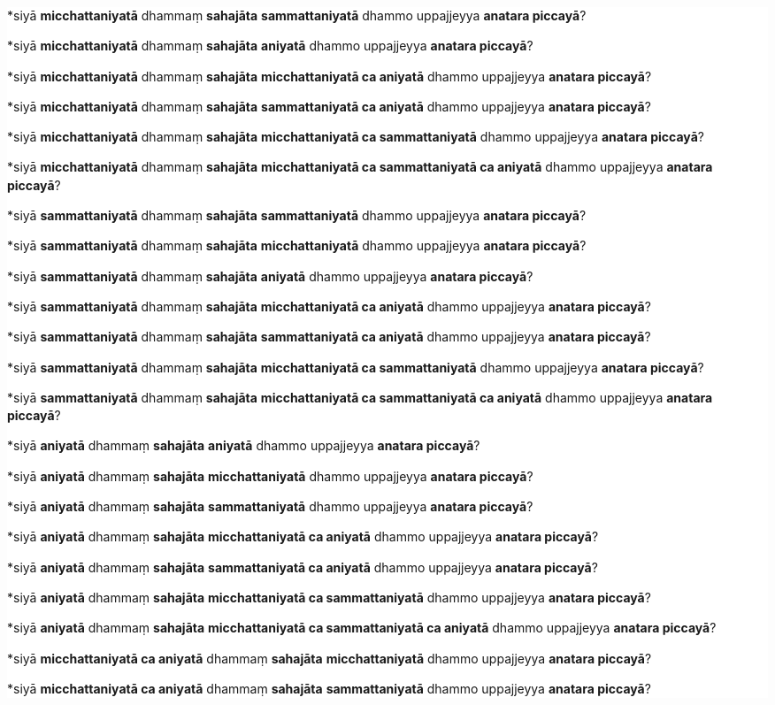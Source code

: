    *siyā **micchattaniyatā** dhammaṃ **sahajāta** **sammattaniyatā** dhammo uppajjeyya **anatara piccayā**?

   *siyā **micchattaniyatā** dhammaṃ **sahajāta** **aniyatā** dhammo uppajjeyya **anatara piccayā**?

   *siyā **micchattaniyatā** dhammaṃ **sahajāta** **micchattaniyatā ca aniyatā** dhammo uppajjeyya **anatara piccayā**?

   *siyā **micchattaniyatā** dhammaṃ **sahajāta** **sammattaniyatā ca aniyatā** dhammo uppajjeyya **anatara piccayā**?

   *siyā **micchattaniyatā** dhammaṃ **sahajāta** **micchattaniyatā ca sammattaniyatā** dhammo uppajjeyya **anatara piccayā**?

   *siyā **micchattaniyatā** dhammaṃ **sahajāta** **micchattaniyatā ca sammattaniyatā ca aniyatā** dhammo uppajjeyya **anatara piccayā**?

   *siyā **sammattaniyatā** dhammaṃ **sahajāta** **sammattaniyatā** dhammo uppajjeyya **anatara piccayā**?

   *siyā **sammattaniyatā** dhammaṃ **sahajāta** **micchattaniyatā** dhammo uppajjeyya **anatara piccayā**?

   *siyā **sammattaniyatā** dhammaṃ **sahajāta** **aniyatā** dhammo uppajjeyya **anatara piccayā**?

   *siyā **sammattaniyatā** dhammaṃ **sahajāta** **micchattaniyatā ca aniyatā** dhammo uppajjeyya **anatara piccayā**?

   *siyā **sammattaniyatā** dhammaṃ **sahajāta** **sammattaniyatā ca aniyatā** dhammo uppajjeyya **anatara piccayā**?

   *siyā **sammattaniyatā** dhammaṃ **sahajāta** **micchattaniyatā ca sammattaniyatā** dhammo uppajjeyya **anatara piccayā**?

   *siyā **sammattaniyatā** dhammaṃ **sahajāta** **micchattaniyatā ca sammattaniyatā ca aniyatā** dhammo uppajjeyya **anatara piccayā**?

   *siyā **aniyatā** dhammaṃ **sahajāta** **aniyatā** dhammo uppajjeyya **anatara piccayā**?

   *siyā **aniyatā** dhammaṃ **sahajāta** **micchattaniyatā** dhammo uppajjeyya **anatara piccayā**?

   *siyā **aniyatā** dhammaṃ **sahajāta** **sammattaniyatā** dhammo uppajjeyya **anatara piccayā**?

   *siyā **aniyatā** dhammaṃ **sahajāta** **micchattaniyatā ca aniyatā** dhammo uppajjeyya **anatara piccayā**?

   *siyā **aniyatā** dhammaṃ **sahajāta** **sammattaniyatā ca aniyatā** dhammo uppajjeyya **anatara piccayā**?

   *siyā **aniyatā** dhammaṃ **sahajāta** **micchattaniyatā ca sammattaniyatā** dhammo uppajjeyya **anatara piccayā**?

   *siyā **aniyatā** dhammaṃ **sahajāta** **micchattaniyatā ca sammattaniyatā ca aniyatā** dhammo uppajjeyya **anatara piccayā**?

   *siyā **micchattaniyatā ca aniyatā** dhammaṃ **sahajāta** **micchattaniyatā** dhammo uppajjeyya **anatara piccayā**?

   *siyā **micchattaniyatā ca aniyatā** dhammaṃ **sahajāta** **sammattaniyatā** dhammo uppajjeyya **anatara piccayā**?

